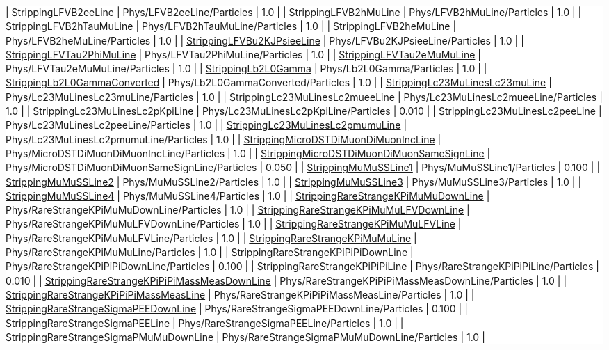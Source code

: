 | [StrippingLFVB2eeLine](stripping21r1-fvb2eeline)                                                                      | Phys/LFVB2eeLine/Particles                                   | 1.0   |
| [StrippingLFVB2hMuLine](stripping21r1-fvb2hmuline)                                                                    | Phys/LFVB2hMuLine/Particles                                  | 1.0   |
| [StrippingLFVB2hTauMuLine](stripping21r1-fvb2htaumuline)                                                              | Phys/LFVB2hTauMuLine/Particles                               | 1.0   |
| [StrippingLFVB2heMuLine](stripping21r1-fvb2hemuline)                                                                  | Phys/LFVB2heMuLine/Particles                                 | 1.0   |
| [StrippingLFVBu2KJPsieeLine](stripping21r1-fvbu2kjpsieeline)                                                          | Phys/LFVBu2KJPsieeLine/Particles                             | 1.0   |
| [StrippingLFVTau2PhiMuLine](stripping21r1-fvtau2phimuline)                                                            | Phys/LFVTau2PhiMuLine/Particles                              | 1.0   |
| [StrippingLFVTau2eMuMuLine](stripping21r1-fvtau2emumuline)                                                            | Phys/LFVTau2eMuMuLine/Particles                              | 1.0   |
| [StrippingLb2L0Gamma](stripping21r1-b2l0gamma)                                                                        | Phys/Lb2L0Gamma/Particles                                    | 1.0   |
| [StrippingLb2L0GammaConverted](stripping21r1-b2l0gammaconverted)                                                      | Phys/Lb2L0GammaConverted/Particles                           | 1.0   |
| [StrippingLc23MuLinesLc23muLine](stripping21r1-c23mulineslc23muline)                                                  | Phys/Lc23MuLinesLc23muLine/Particles                         | 1.0   |
| [StrippingLc23MuLinesLc2mueeLine](stripping21r1-c23mulineslc2mueeline)                                                | Phys/Lc23MuLinesLc2mueeLine/Particles                        | 1.0   |
| [StrippingLc23MuLinesLc2pKpiLine](stripping21r1-c23mulineslc2pkpiline)                                                | Phys/Lc23MuLinesLc2pKpiLine/Particles                        | 0.010 |
| [StrippingLc23MuLinesLc2peeLine](stripping21r1-c23mulineslc2peeline)                                                  | Phys/Lc23MuLinesLc2peeLine/Particles                         | 1.0   |
| [StrippingLc23MuLinesLc2pmumuLine](stripping21r1-c23mulineslc2pmumuline)                                              | Phys/Lc23MuLinesLc2pmumuLine/Particles                       | 1.0   |
| [StrippingMicroDSTDiMuonDiMuonIncLine](stripping21r1-icrodstdimuondimuonincline)                                      | Phys/MicroDSTDiMuonDiMuonIncLine/Particles                   | 1.0   |
| [StrippingMicroDSTDiMuonDiMuonSameSignLine](stripping21r1-icrodstdimuondimuonsamesignline)                            | Phys/MicroDSTDiMuonDiMuonSameSignLine/Particles              | 0.050 |
| [StrippingMuMuSSLine1](stripping21r1-umussline1)                                                                      | Phys/MuMuSSLine1/Particles                                   | 0.100 |
| [StrippingMuMuSSLine2](stripping21r1-umussline2)                                                                      | Phys/MuMuSSLine2/Particles                                   | 1.0   |
| [StrippingMuMuSSLine3](stripping21r1-umussline3)                                                                      | Phys/MuMuSSLine3/Particles                                   | 1.0   |
| [StrippingMuMuSSLine4](stripping21r1-umussline4)                                                                      | Phys/MuMuSSLine4/Particles                                   | 1.0   |
| [StrippingRareStrangeKPiMuMuDownLine](stripping21r1-rarestrangekpimumudownline)                                       | Phys/RareStrangeKPiMuMuDownLine/Particles                    | 1.0   |
| [StrippingRareStrangeKPiMuMuLFVDownLine](stripping21r1-rarestrangekpimumulfvdownline)                                 | Phys/RareStrangeKPiMuMuLFVDownLine/Particles                 | 1.0   |
| [StrippingRareStrangeKPiMuMuLFVLine](stripping21r1-rarestrangekpimumulfvline)                                         | Phys/RareStrangeKPiMuMuLFVLine/Particles                     | 1.0   |
| [StrippingRareStrangeKPiMuMuLine](stripping21r1-rarestrangekpimumuline)                                               | Phys/RareStrangeKPiMuMuLine/Particles                        | 1.0   |
| [StrippingRareStrangeKPiPiPiDownLine](stripping21r1-rarestrangekpipipidownline)                                       | Phys/RareStrangeKPiPiPiDownLine/Particles                    | 0.100 |
| [StrippingRareStrangeKPiPiPiLine](stripping21r1-rarestrangekpipipiline)                                               | Phys/RareStrangeKPiPiPiLine/Particles                        | 0.010 |
| [StrippingRareStrangeKPiPiPiMassMeasDownLine](stripping21r1-rarestrangekpipipimassmeasdownline)                       | Phys/RareStrangeKPiPiPiMassMeasDownLine/Particles            | 1.0   |
| [StrippingRareStrangeKPiPiPiMassMeasLine](stripping21r1-rarestrangekpipipimassmeasline)                               | Phys/RareStrangeKPiPiPiMassMeasLine/Particles                | 1.0   |
| [StrippingRareStrangeSigmaPEEDownLine](stripping21r1-rarestrangesigmapeedownline)                                     | Phys/RareStrangeSigmaPEEDownLine/Particles                   | 0.100 |
| [StrippingRareStrangeSigmaPEELine](stripping21r1-rarestrangesigmapeeline)                                             | Phys/RareStrangeSigmaPEELine/Particles                       | 1.0   |
| [StrippingRareStrangeSigmaPMuMuDownLine](stripping21r1-rarestrangesigmapmumudownline)                                 | Phys/RareStrangeSigmaPMuMuDownLine/Particles                 | 1.0   |